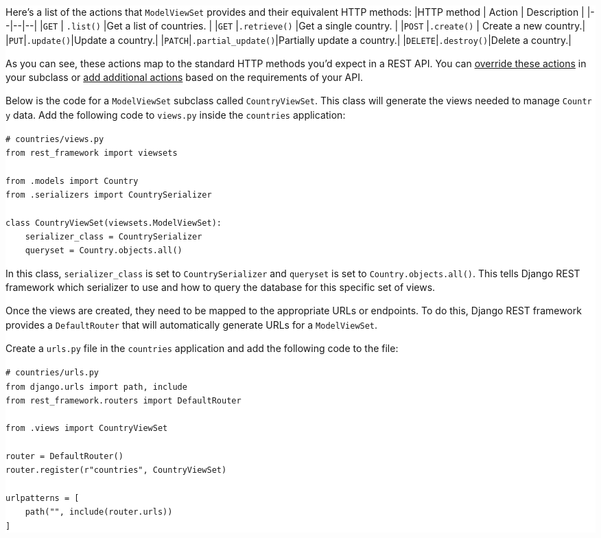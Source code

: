 Here’s a list of the actions that  `ModelViewSet`  provides and their equivalent HTTP methods:
|HTTP method | Action | Description |
|--|--|--|
|`GET` | `.list()` |Get a list of countries. |
|`GET` |`.retrieve()` |Get a single country. |
|`POST` |`.create()` | Create a new country.|
|`PUT`|`.update()`|Update a country.|
|`PATCH`|`.partial_update()`|Partially update a country.|
|`DELETE`|`.destroy()`|Delete a country.|

As you can see, these actions map to the standard HTTP methods you’d expect in a REST API. You can  [override these actions](https://www.django-rest-framework.org/api-guide/viewsets/#example)  in your subclass or  [add additional actions](https://www.django-rest-framework.org/api-guide/viewsets/#marking-extra-actions-for-routing)  based on the requirements of your API.

Below is the code for a  `ModelViewSet`  subclass called  `CountryViewSet`. This class will generate the views needed to manage  `Country`  data. Add the following code to  `views.py`  inside the  `countries`  application:

```
# countries/views.py
from rest_framework import viewsets

from .models import Country
from .serializers import CountrySerializer

class CountryViewSet(viewsets.ModelViewSet):
    serializer_class = CountrySerializer
    queryset = Country.objects.all()
   ```
    

In this class,  `serializer_class`  is set to  `CountrySerializer`  and  `queryset`  is set to  `Country.objects.all()`. This tells Django REST framework which serializer to use and how to query the database for this specific set of views.

Once the views are created, they need to be mapped to the appropriate URLs or endpoints. To do this, Django REST framework provides a  `DefaultRouter`  that will automatically generate URLs for a  `ModelViewSet`.

Create a  `urls.py`  file in the  `countries`  application and add the following code to the file:

```
# countries/urls.py
from django.urls import path, include
from rest_framework.routers import DefaultRouter

from .views import CountryViewSet

router = DefaultRouter()
router.register(r"countries", CountryViewSet)

urlpatterns = [
    path("", include(router.urls))
]
```
